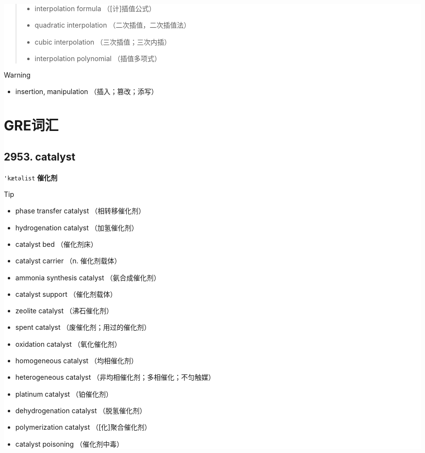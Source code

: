 > - interpolation formula （[计]插值公式）
>
> - quadratic interpolation （二次插值，二次插值法）
>
> - cubic interpolation （三次插值；三次内插）
>
> - interpolation polynomial （插值多项式）
>

> [!WARNING]
>
> - insertion, manipulation （插入；篡改；添写）
>

# GRE词汇

## 2953. catalyst

`'kætəlist`  **催化剂**

> [!TIP]
>
> - phase transfer catalyst （相转移催化剂）
>
> - hydrogenation catalyst （加氢催化剂）
>
> - catalyst bed （催化剂床）
>
> - catalyst carrier （n. 催化剂载体）
>
> - ammonia synthesis catalyst （氨合成催化剂）
>
> - catalyst support （催化剂载体）
>
> - zeolite catalyst （沸石催化剂）
>
> - spent catalyst （废催化剂；用过的催化剂）
>
> - oxidation catalyst （氧化催化剂）
>
> - homogeneous catalyst （均相催化剂）
>
> - heterogeneous catalyst （非均相催化剂；多相催化；不匀触媒）
>
> - platinum catalyst （铂催化剂）
>
> - dehydrogenation catalyst （脱氢催化剂）
>
> - polymerization catalyst （[化]聚合催化剂）
>
> - catalyst poisoning （催化剂中毒）
>
